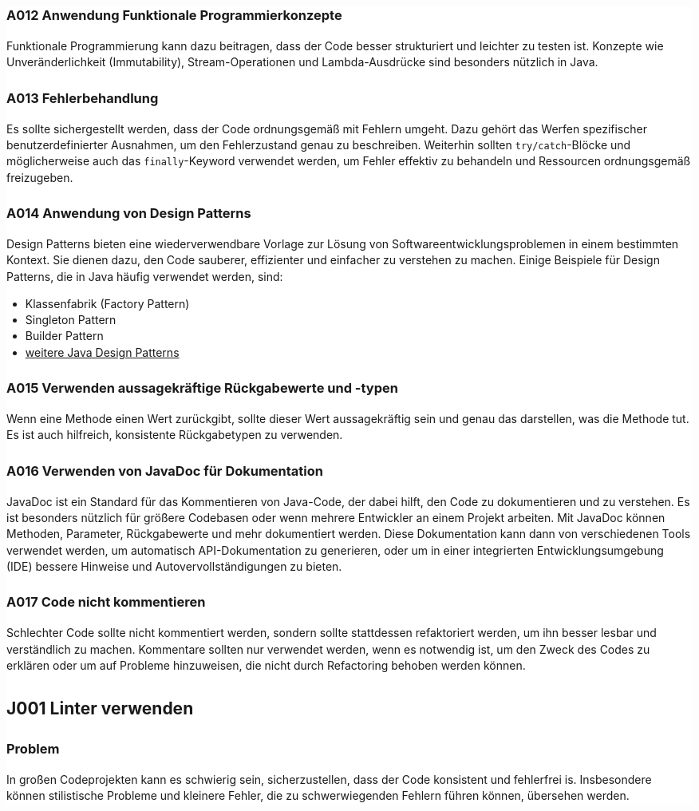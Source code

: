 ### A012 Anwendung Funktionale Programmierkonzepte

Funktionale Programmierung kann dazu beitragen, dass der Code besser strukturiert und leichter zu testen ist. Konzepte wie Unveränderlichkeit (Immutability), Stream-Operationen und Lambda-Ausdrücke sind besonders nützlich in Java.

### A013 Fehlerbehandlung

Es sollte sichergestellt werden, dass der Code ordnungsgemäß mit Fehlern umgeht. Dazu gehört das Werfen spezifischer benutzerdefinierter Ausnahmen, um den Fehlerzustand genau zu beschreiben. Weiterhin sollten `try/catch`-Blöcke und möglicherweise auch das `finally`-Keyword verwendet werden, um Fehler effektiv zu behandeln und Ressourcen ordnungsgemäß freizugeben.

### A014 Anwendung von Design Patterns

Design Patterns bieten eine wiederverwendbare Vorlage zur Lösung von Softwareentwicklungsproblemen in einem bestimmten Kontext. Sie dienen dazu, den Code sauberer, effizienter und einfacher zu verstehen zu machen. Einige Beispiele für Design Patterns, die in Java häufig verwendet werden, sind:

- Klassenfabrik (Factory Pattern)
- Singleton Pattern
- Builder Pattern
- [weitere Java Design Patterns](https://refactoring.guru/design-patterns/java)

### A015 Verwenden aussagekräftige Rückgabewerte und -typen

Wenn eine Methode einen Wert zurückgibt, sollte dieser Wert aussagekräftig sein und genau das darstellen, was die Methode tut. Es ist auch hilfreich, konsistente Rückgabetypen zu verwenden.

### A016 Verwenden von JavaDoc für Dokumentation

JavaDoc ist ein Standard für das Kommentieren von Java-Code, der dabei hilft, den Code zu dokumentieren und zu verstehen. Es ist besonders nützlich für größere Codebasen oder wenn mehrere Entwickler an einem Projekt arbeiten. Mit JavaDoc können Methoden, Parameter, Rückgabewerte und mehr dokumentiert werden. Diese Dokumentation kann dann von verschiedenen Tools verwendet werden, um automatisch API-Dokumentation zu generieren, oder um in einer integrierten Entwicklungsumgebung (IDE) bessere Hinweise und Autovervollständigungen zu bieten.

### A017 Code nicht kommentieren

Schlechter Code sollte nicht kommentiert werden, sondern sollte stattdessen refaktoriert werden, um ihn besser lesbar und verständlich zu machen. Kommentare sollten nur verwendet werden, wenn es notwendig ist, um den Zweck des Codes zu erklären oder um auf Probleme hinzuweisen, die nicht durch Refactoring behoben werden können.

## J001 Linter verwenden

### Problem

In großen Codeprojekten kann es schwierig sein, sicherzustellen, dass der Code konsistent und fehlerfrei is.
Insbesondere können stilistische Probleme und kleinere Fehler, die zu schwerwiegenden Fehlern führen können, übersehen werden.
